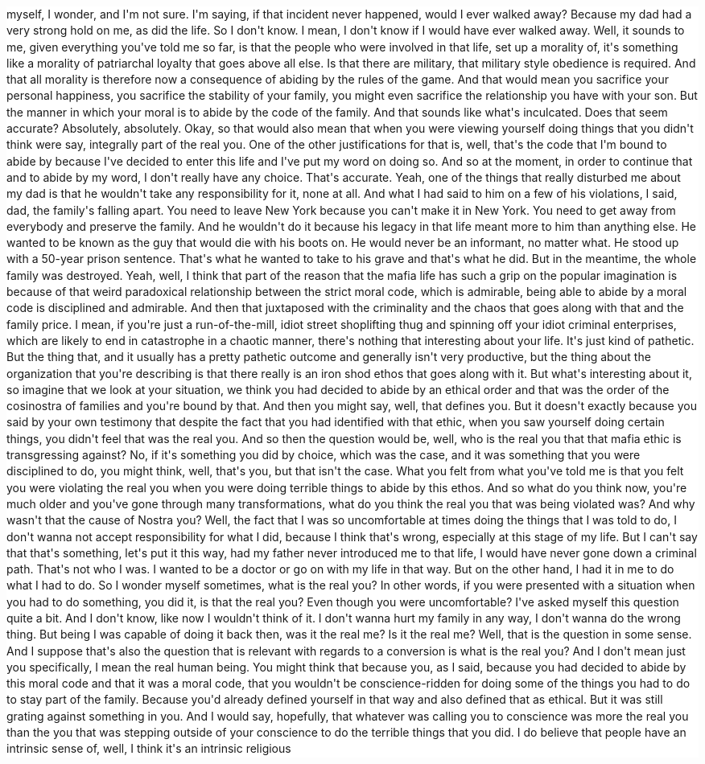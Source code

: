 myself, I wonder, and I'm not sure. I'm saying, if that incident never happened, would I ever walked away? Because my dad had a very strong hold on me, as did the life. So I don't know. I mean, I don't know if I would have ever walked away. Well, it sounds to me, given everything you've told me so far, is that the people who were involved in that life, set up a morality of, it's something like a morality of patriarchal loyalty that goes above all else. Is that there are military, that military style obedience is required. And that all morality is therefore now a consequence of abiding by the rules of the game. And that would mean you sacrifice your personal happiness, you sacrifice the stability of your family, you might even sacrifice the relationship you have with your son. But the manner in which your moral is to abide by the code of the family. And that sounds like what's inculcated. Does that seem accurate? Absolutely, absolutely. Okay, so that would also mean that when you were viewing yourself doing things that you didn't think were say, integrally part of the real you. One of the other justifications for that is, well, that's the code that I'm bound to abide by because I've decided to enter this life and I've put my word on doing so. And so at the moment, in order to continue that and to abide by my word, I don't really have any choice. That's accurate. Yeah, one of the things that really disturbed me about my dad is that he wouldn't take any responsibility for it, none at all. And what I had said to him on a few of his violations, I said, dad, the family's falling apart. You need to leave New York because you can't make it in New York. You need to get away from everybody and preserve the family. And he wouldn't do it because his legacy in that life meant more to him than anything else. He wanted to be known as the guy that would die with his boots on. He would never be an informant, no matter what. He stood up with a 50-year prison sentence. That's what he wanted to take to his grave and that's what he did. But in the meantime, the whole family was destroyed. Yeah, well, I think that part of the reason that the mafia life has such a grip on the popular imagination is because of that weird paradoxical relationship between the strict moral code, which is admirable, being able to abide by a moral code is disciplined and admirable. And then that juxtaposed with the criminality and the chaos that goes along with that and the family price. I mean, if you're just a run-of-the-mill, idiot street shoplifting thug and spinning off your idiot criminal enterprises, which are likely to end in catastrophe in a chaotic manner, there's nothing that interesting about your life. It's just kind of pathetic. But the thing that, and it usually has a pretty pathetic outcome and generally isn't very productive, but the thing about the organization that you're describing is that there really is an iron shod ethos that goes along with it. But what's interesting about it, so imagine that we look at your situation, we think you had decided to abide by an ethical order and that was the order of the cosinostra of families and you're bound by that. And then you might say, well, that defines you. But it doesn't exactly because you said by your own testimony that despite the fact that you had identified with that ethic, when you saw yourself doing certain things, you didn't feel that was the real you. And so then the question would be, well, who is the real you that that mafia ethic is transgressing against? No, if it's something you did by choice, which was the case, and it was something that you were disciplined to do, you might think, well, that's you, but that isn't the case. What you felt from what you've told me is that you felt you were violating the real you when you were doing terrible things to abide by this ethos. And so what do you think now, you're much older and you've gone through many transformations, what do you think the real you that was being violated was? And why wasn't that the cause of Nostra you? Well, the fact that I was so uncomfortable at times doing the things that I was told to do, I don't wanna not accept responsibility for what I did, because I think that's wrong, especially at this stage of my life. But I can't say that that's something, let's put it this way, had my father never introduced me to that life, I would have never gone down a criminal path. That's not who I was. I wanted to be a doctor or go on with my life in that way. But on the other hand, I had it in me to do what I had to do. So I wonder myself sometimes, what is the real you? In other words, if you were presented with a situation when you had to do something, you did it, is that the real you? Even though you were uncomfortable? I've asked myself this question quite a bit. And I don't know, like now I wouldn't think of it. I don't wanna hurt my family in any way, I don't wanna do the wrong thing. But being I was capable of doing it back then, was it the real me? Is it the real me? Well, that is the question in some sense. And I suppose that's also the question that is relevant with regards to a conversion is what is the real you? And I don't mean just you specifically, I mean the real human being. You might think that because you, as I said, because you had decided to abide by this moral code and that it was a moral code, that you wouldn't be conscience-ridden for doing some of the things you had to do to stay part of the family. Because you'd already defined yourself in that way and also defined that as ethical. But it was still grating against something in you. And I would say, hopefully, that whatever was calling you to conscience was more the real you than the you that was stepping outside of your conscience to do the terrible things that you did. I do believe that people have an intrinsic sense of, well, I think it's an intrinsic religious